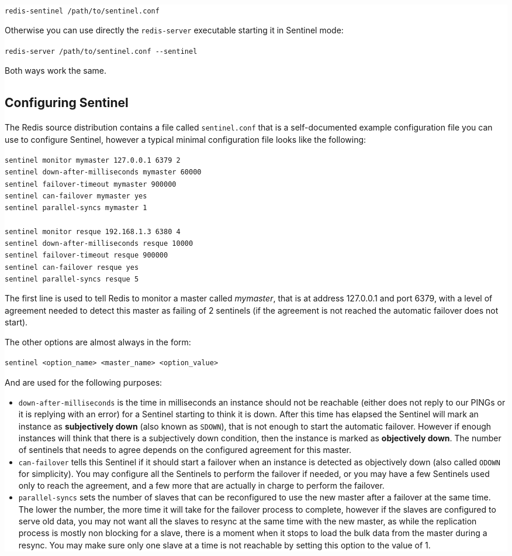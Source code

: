     redis-sentinel /path/to/sentinel.conf

Otherwise you can use directly the `redis-server` executable starting it in
Sentinel mode:

    redis-server /path/to/sentinel.conf --sentinel

Both ways work the same.

Configuring Sentinel
---

The Redis source distribution contains a file called `sentinel.conf`
that is a self-documented example configuration file you can use to
configure Sentinel, however a typical minimal configuration file looks like the
following:

    sentinel monitor mymaster 127.0.0.1 6379 2
    sentinel down-after-milliseconds mymaster 60000
    sentinel failover-timeout mymaster 900000
    sentinel can-failover mymaster yes
    sentinel parallel-syncs mymaster 1

    sentinel monitor resque 192.168.1.3 6380 4
    sentinel down-after-milliseconds resque 10000
    sentinel failover-timeout resque 900000
    sentinel can-failover resque yes
    sentinel parallel-syncs resque 5

The first line is used to tell Redis to monitor a master called *mymaster*,
that is at address 127.0.0.1 and port 6379, with a level of agreement needed
to detect this master as failing of 2 sentinels (if the agreement is not reached
the automatic failover does not start).

The other options are almost always in the form:

    sentinel <option_name> <master_name> <option_value>

And are used for the following purposes:

* `down-after-milliseconds` is the time in milliseconds an instance should not be reachable (either does not reply to our PINGs or it is replying with an error) for a Sentinel starting to think it is down. After this time has elapsed the Sentinel will mark an instance as **subjectively down** (also known as
`SDOWN`), that is not enough to
start the automatic failover. However if enough instances will think that there
is a subjectively down condition, then the instance is marked as
**objectively down**. The number of sentinels that needs to agree depends on
the configured agreement for this master.
* `can-failover` tells this Sentinel if it should start a failover when an
instance is detected as objectively down (also called `ODOWN` for simplicity).
You may configure all the Sentinels to perform the failover if needed, or you
may have a few Sentinels used only to reach the agreement, and a few more
that are actually in charge to perform the failover.
* `parallel-syncs` sets the number of slaves that can be reconfigured to use
the new master after a failover at the same time. The lower the number, the
more time it will take for the failover process to complete, however if the
slaves are configured to serve old data, you may not want all the slaves to
resync at the same time with the new master, as while the replication process
is mostly non blocking for a slave, there is a moment when it stops to load
the bulk data from the master during a resync. You may make sure only one
slave at a time is not reachable by setting this option to the value of 1.
